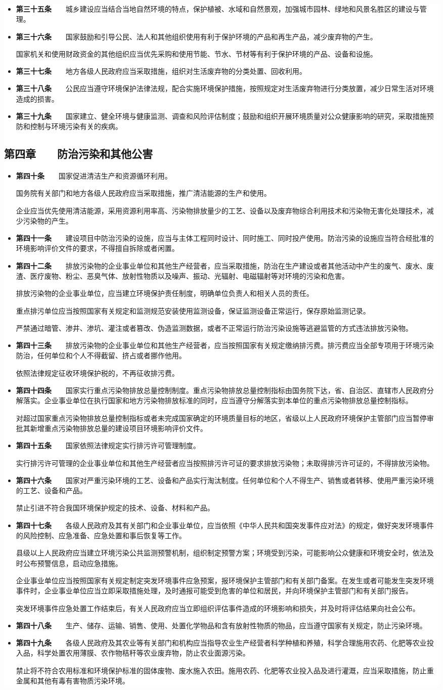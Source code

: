 - **第三十五条**　　城乡建设应当结合当地自然环境的特点，保护植被、水域和自然景观，加强城市园林、绿地和风景名胜区的建设与管理。

- **第三十六条**　　国家鼓励和引导公民、法人和其他组织使用有利于保护环境的产品和再生产品，减少废弃物的产生。

  国家机关和使用财政资金的其他组织应当优先采购和使用节能、节水、节材等有利于保护环境的产品、设备和设施。

- **第三十七条**　　地方各级人民政府应当采取措施，组织对生活废弃物的分类处置、回收利用。

- **第三十八条**　　公民应当遵守环境保护法律法规，配合实施环境保护措施，按照规定对生活废弃物进行分类放置，减少日常生活对环境造成的损害。

- **第三十九条**　　国家建立、健全环境与健康监测、调查和风险评估制度；鼓励和组织开展环境质量对公众健康影响的研究，采取措施预防和控制与环境污染有关的疾病。

## 第四章　　防治污染和其他公害

- **第四十条**　　国家促进清洁生产和资源循环利用。

  国务院有关部门和地方各级人民政府应当采取措施，推广清洁能源的生产和使用。

  企业应当优先使用清洁能源，采用资源利用率高、污染物排放量少的工艺、设备以及废弃物综合利用技术和污染物无害化处理技术，减少污染物的产生。

- **第四十一条**　　建设项目中防治污染的设施，应当与主体工程同时设计、同时施工、同时投产使用。防治污染的设施应当符合经批准的环境影响评价文件的要求，不得擅自拆除或者闲置。

- **第四十二条**　　排放污染物的企业事业单位和其他生产经营者，应当采取措施，防治在生产建设或者其他活动中产生的废气、废水、废渣、医疗废物、粉尘、恶臭气体、放射性物质以及噪声、振动、光辐射、电磁辐射等对环境的污染和危害。

  排放污染物的企业事业单位，应当建立环境保护责任制度，明确单位负责人和相关人员的责任。

  重点排污单位应当按照国家有关规定和监测规范安装使用监测设备，保证监测设备正常运行，保存原始监测记录。

  严禁通过暗管、渗井、渗坑、灌注或者篡改、伪造监测数据，或者不正常运行防治污染设施等逃避监管的方式违法排放污染物。

- **第四十三条**　　排放污染物的企业事业单位和其他生产经营者，应当按照国家有关规定缴纳排污费。排污费应当全部专项用于环境污染防治，任何单位和个人不得截留、挤占或者挪作他用。

  依照法律规定征收环境保护税的，不再征收排污费。

- **第四十四条**　　国家实行重点污染物排放总量控制制度。重点污染物排放总量控制指标由国务院下达，省、自治区、直辖市人民政府分解落实。企业事业单位在执行国家和地方污染物排放标准的同时，应当遵守分解落实到本单位的重点污染物排放总量控制指标。

  对超过国家重点污染物排放总量控制指标或者未完成国家确定的环境质量目标的地区，省级以上人民政府环境保护主管部门应当暂停审批其新增重点污染物排放总量的建设项目环境影响评价文件。

- **第四十五条**　　国家依照法律规定实行排污许可管理制度。

  实行排污许可管理的企业事业单位和其他生产经营者应当按照排污许可证的要求排放污染物；未取得排污许可证的，不得排放污染物。

- **第四十六条**　　国家对严重污染环境的工艺、设备和产品实行淘汰制度。任何单位和个人不得生产、销售或者转移、使用严重污染环境的工艺、设备和产品。

  禁止引进不符合我国环境保护规定的技术、设备、材料和产品。

- **第四十七条**　　各级人民政府及其有关部门和企业事业单位，应当依照《中华人民共和国突发事件应对法》的规定，做好突发环境事件的风险控制、应急准备、应急处置和事后恢复等工作。

  县级以上人民政府应当建立环境污染公共监测预警机制，组织制定预警方案；环境受到污染，可能影响公众健康和环境安全时，依法及时公布预警信息，启动应急措施。

  企业事业单位应当按照国家有关规定制定突发环境事件应急预案，报环境保护主管部门和有关部门备案。在发生或者可能发生突发环境事件时，企业事业单位应当立即采取措施处理，及时通报可能受到危害的单位和居民，并向环境保护主管部门和有关部门报告。

  突发环境事件应急处置工作结束后，有关人民政府应当立即组织评估事件造成的环境影响和损失，并及时将评估结果向社会公布。

- **第四十八条**　　生产、储存、运输、销售、使用、处置化学物品和含有放射性物质的物品，应当遵守国家有关规定，防止污染环境。

- **第四十九条**　　各级人民政府及其农业等有关部门和机构应当指导农业生产经营者科学种植和养殖，科学合理施用农药、化肥等农业投入品，科学处置农用薄膜、农作物秸秆等农业废弃物，防止农业面源污染。

  禁止将不符合农用标准和环境保护标准的固体废物、废水施入农田。施用农药、化肥等农业投入品及进行灌溉，应当采取措施，防止重金属和其他有毒有害物质污染环境。
